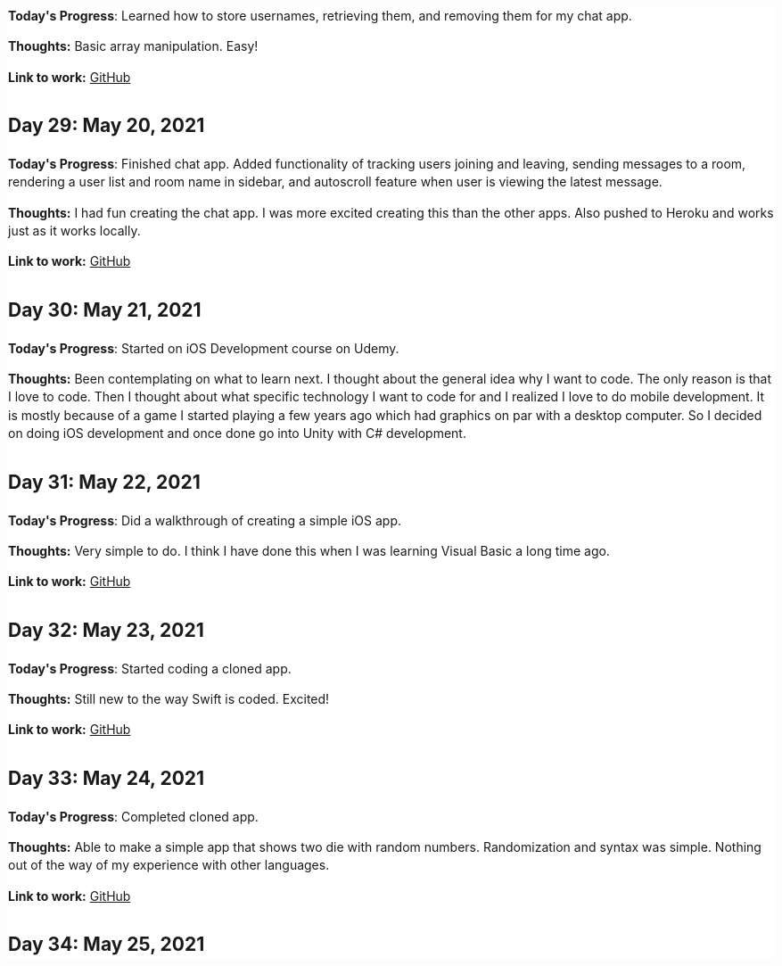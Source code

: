 **Today's Progress**: Learned how to store usernames, retrieving them, and removing them for my chat app.

**Thoughts:** Basic array manipulation. Easy!

**Link to work:** [GitHub](https://github.com/Dice-K39/Node.js/tree/main/chat-app)

## Day 29: May 20, 2021

**Today's Progress**: Finished chat app. Added functionality of tracking users joining and leaving, sending messages to a room, rendering a user list and room name in sidebar, and autoscroll feature when user is viewing the latest message.

**Thoughts:** I had fun creating the chat app. I was more excited creating this than the other apps. Also pushed to Heroku and works just as it works locally.

**Link to work:** [GitHub](https://github.com/Dice-K39/Node.js/tree/main/chat-app)

## Day 30: May 21, 2021

**Today's Progress**: Started on iOS Development course on Udemy.

**Thoughts:** Been contemplating on what to learn next. I thought about the general idea why I want to code. The only reason is that I love to code. Then I thought about what specific technology I want to code for and I realized I love to do mobile development. It is mostly because of a game I started playing a few years ago which had graphics on par with a desktop computer. So I decided on doing iOS development and once done go into Unity with C# development.

## Day 31: May 22, 2021

**Today's Progress**: Did a walkthrough of creating a simple iOS app.

**Thoughts:** Very simple to do. I think I have done this when I was learning Visual Basic a long time ago.

**Link to work:** [GitHub](https://github.com/Dice-K39/Swift/tree/main/I%20am%20Rich)

## Day 32: May 23, 2021

**Today's Progress**: Started coding a cloned app.

**Thoughts:** Still new to the way Swift is coded. Excited!

**Link to work:** [GitHub](https://github.com/Dice-K39/Swift/tree/main/Dicee-iOS13)

## Day 33: May 24, 2021

**Today's Progress**: Completed cloned app.

**Thoughts:** Able to make a simple app that shows two die with random numbers. Randomization and syntax was simple. Nothing out of the way of my experience with other languages.

**Link to work:** [GitHub](https://github.com/Dice-K39/Swift/tree/main/Dicee-iOS13)

## Day 34: May 25, 2021
